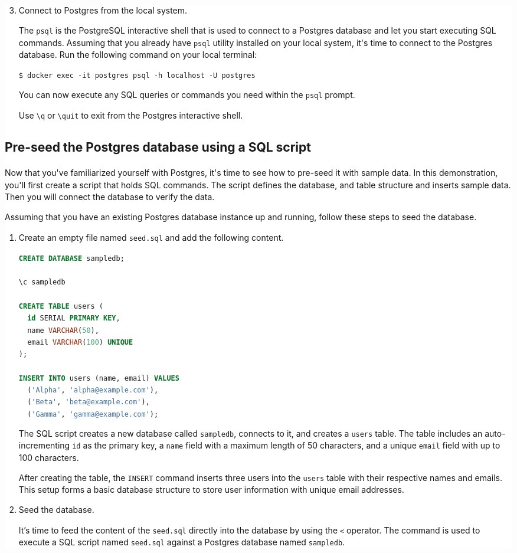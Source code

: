 3. Connect to Postgres from the local system.

   The `psql` is the PostgreSQL interactive shell that is used to connect to a Postgres database and let you start executing SQL commands. Assuming that you already have `psql` utility installed on your local system, it's time to connect to the Postgres database. Run the following command on your local terminal:

   ```console
   $ docker exec -it postgres psql -h localhost -U postgres
   ```

   You can now execute any SQL queries or commands you need within the `psql` prompt.

   Use `\q` or `\quit` to exit from the Postgres interactive shell.
## Pre-seed the Postgres database using a SQL script

Now that you've familiarized yourself with Postgres, it's time to see how to pre-seed it with sample data. In this demonstration, you'll first create a script that holds SQL commands. The script defines the database, and table structure and inserts sample data. Then you will connect the database to verify the data.

Assuming that you have an existing Postgres database instance up and running, follow these steps to seed the database.

1. Create an empty file named `seed.sql` and add the following content.

   ```sql
   CREATE DATABASE sampledb;

   \c sampledb

   CREATE TABLE users (
     id SERIAL PRIMARY KEY,
     name VARCHAR(50),
     email VARCHAR(100) UNIQUE
   );

   INSERT INTO users (name, email) VALUES
     ('Alpha', 'alpha@example.com'),
     ('Beta', 'beta@example.com'),
     ('Gamma', 'gamma@example.com');  
   ```

   The SQL script creates a new database called `sampledb`, connects to it, and creates a `users` table. The table includes an auto-incrementing `id` as the primary key, a `name` field with a maximum length of 50 characters, and a unique `email` field with up to 100 characters.

   After creating the table, the `INSERT` command inserts three users into the `users` table with their respective names and emails. This setup forms a basic database structure to store user information with unique email addresses.

2. Seed the database.

   It’s time to feed the content of the `seed.sql` directly into the database by using the `<` operator. The command is used to execute a SQL script named `seed.sql` against a Postgres database named `sampledb`. 
